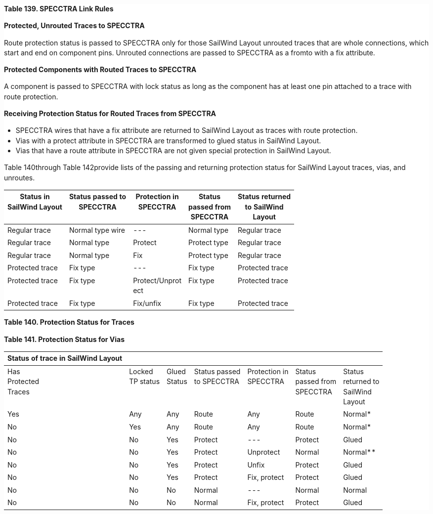 **Table 139. SPECCTRA Link Rules**

**Protected, Unrouted Traces to SPECCTRA**

Route protection status is passed to SPECCTRA only for those SailWind Layout unrouted traces that are whole connections, which start and end on component pins. Unrouted connections are passed to SPECCTRA as a fromto with a fix attribute.

**Protected Components with Routed Traces to SPECCTRA**

A component is passed to SPECCTRA with lock status as long as the component has at least one pin attached to a trace with route protection.

**Receiving Protection Status for Routed Traces from SPECCTRA**

- SPECCTRA wires that have a fix attribute are returned to SailWind Layout as traces with route protection.
- Vias with a protect attribute in SPECCTRA are transformed to glued status in SailWind Layout.
- Vias that have a route attribute in SPECCTRA are not given special protection in SailWind Layout.

Table 140through Table 142provide lists of the passing and returning protection status for SailWind Layout traces, vias, and unroutes.

<span id="page-3-0"></span>

| Status in<br>SailWind Layout | Status passed to<br>SPECCTRA | Protection in<br>SPECCTRA | Status<br>passed from<br>SPECCTRA | Status returned<br>to SailWind<br>Layout |
|------------------------------|------------------------------|---------------------------|-----------------------------------|------------------------------------------|
| Regular trace                | Normal type wire             | ---                       | Normal type                       | Regular trace                            |
| Regular trace                | Normal type                  | Protect                   | Protect type                      | Regular trace                            |
| Regular trace                | Normal type                  | Fix                       | Protect type                      | Regular trace                            |
| Protected trace              | Fix type                     | ---                       | Fix type                          | Protected trace                          |
| Protected trace              | Fix type                     | Protect/Unprot<br>ect     | Fix type                          | Protected trace                          |
| Protected trace              | Fix type                     | Fix/unfix                 | Fix type                          | Protected trace                          |

**Table 140. Protection Status for Traces**

**Table 141. Protection Status for Vias**

| Status of trace in SailWind Layout |                     |                 |                              |                           |                                   |                                             |
|------------------------------------|---------------------|-----------------|------------------------------|---------------------------|-----------------------------------|---------------------------------------------|
| Has<br>Protected<br>Traces         | Locked<br>TP status | Glued<br>Status | Status passed<br>to SPECCTRA | Protection in<br>SPECCTRA | Status<br>passed from<br>SPECCTRA | Status<br>returned to<br>SailWind<br>Layout |
| Yes                                | Any                 | Any             | Route                        | Any                       | Route                             | Normal*                                     |
| No                                 | Yes                 | Any             | Route                        | Any                       | Route                             | Normal*                                     |
| No                                 | No                  | Yes             | Protect                      | ---                       | Protect                           | Glued                                       |
| No                                 | No                  | Yes             | Protect                      | Unprotect                 | Normal                            | Normal**                                    |
| No                                 | No                  | Yes             | Protect                      | Unfix                     | Protect                           | Glued                                       |
| No                                 | No                  | Yes             | Protect                      | Fix, protect              | Protect                           | Glued                                       |
| No                                 | No                  | No              | Normal                       | ---                       | Normal                            | Normal                                      |
| No                                 | No                  | No              | Normal                       | Fix, protect              | Protect                           | Glued                                       |
